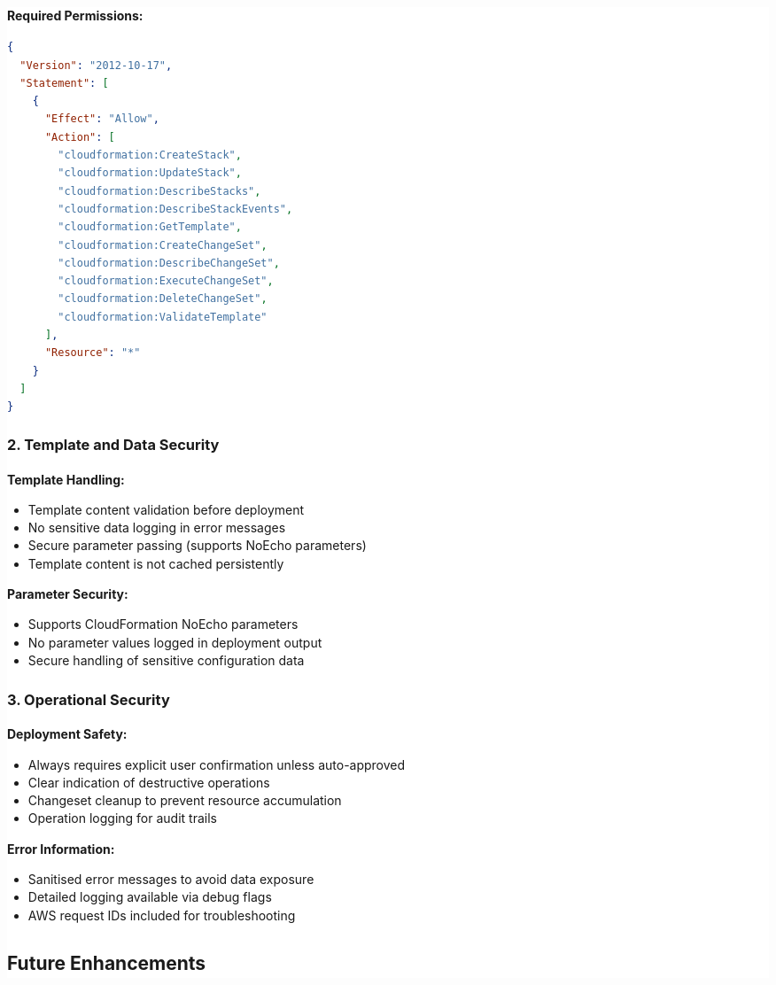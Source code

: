 **Required Permissions:**
```json
{
  "Version": "2012-10-17",
  "Statement": [
    {
      "Effect": "Allow",
      "Action": [
        "cloudformation:CreateStack",
        "cloudformation:UpdateStack",
        "cloudformation:DescribeStacks",
        "cloudformation:DescribeStackEvents",
        "cloudformation:GetTemplate",
        "cloudformation:CreateChangeSet",
        "cloudformation:DescribeChangeSet",
        "cloudformation:ExecuteChangeSet",
        "cloudformation:DeleteChangeSet",
        "cloudformation:ValidateTemplate"
      ],
      "Resource": "*"
    }
  ]
}
```

### 2. Template and Data Security

**Template Handling:**
- Template content validation before deployment
- No sensitive data logging in error messages
- Secure parameter passing (supports NoEcho parameters)
- Template content is not cached persistently

**Parameter Security:**
- Supports CloudFormation NoEcho parameters
- No parameter values logged in deployment output
- Secure handling of sensitive configuration data

### 3. Operational Security

**Deployment Safety:**
- Always requires explicit user confirmation unless auto-approved
- Clear indication of destructive operations
- Changeset cleanup to prevent resource accumulation
- Operation logging for audit trails

**Error Information:**
- Sanitised error messages to avoid data exposure
- Detailed logging available via debug flags
- AWS request IDs included for troubleshooting

## Future Enhancements
